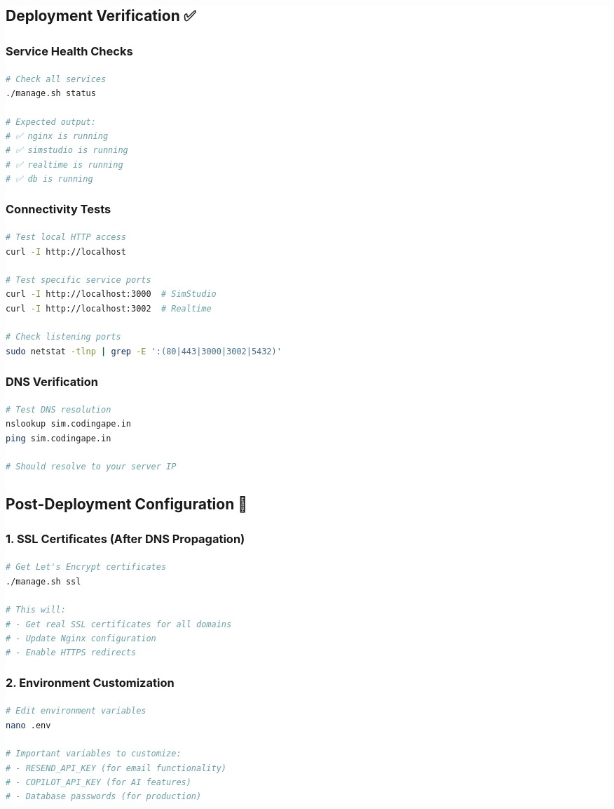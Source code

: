 ## Deployment Verification ✅

### Service Health Checks
```bash
# Check all services
./manage.sh status

# Expected output:
# ✅ nginx is running
# ✅ simstudio is running  
# ✅ realtime is running
# ✅ db is running
```

### Connectivity Tests
```bash
# Test local HTTP access
curl -I http://localhost

# Test specific service ports
curl -I http://localhost:3000  # SimStudio
curl -I http://localhost:3002  # Realtime

# Check listening ports
sudo netstat -tlnp | grep -E ':(80|443|3000|3002|5432)'
```

### DNS Verification
```bash
# Test DNS resolution
nslookup sim.codingape.in
ping sim.codingape.in

# Should resolve to your server IP
```

## Post-Deployment Configuration 🔧

### 1. SSL Certificates (After DNS Propagation)
```bash
# Get Let's Encrypt certificates
./manage.sh ssl

# This will:
# - Get real SSL certificates for all domains
# - Update Nginx configuration
# - Enable HTTPS redirects
```

### 2. Environment Customization
```bash
# Edit environment variables
nano .env

# Important variables to customize:
# - RESEND_API_KEY (for email functionality)
# - COPILOT_API_KEY (for AI features)
# - Database passwords (for production)
```
